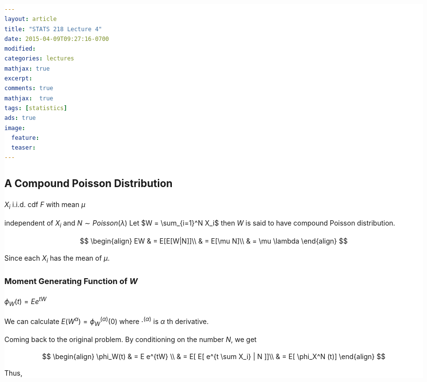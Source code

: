 ```yaml
---
layout: article
title: "STATS 218 Lecture 4"
date: 2015-04-09T09:27:16-0700
modified:
categories: lectures
mathjax: true
excerpt: 
comments: true
mathjax:  true
tags: [statistics]
ads: true
image:
  feature:
  teaser:
---
```


## A Compound Poisson Distribution

$X_i$ i.i.d. cdf $F$ with mean $\mu$

independent of $X_i$ and $N \sim Poisson(\lambda)$ Let $W = \sum_{i=1}^N X_i$ then $W$ is said to have compound Poisson distribution.

$$
\begin{align}
EW & = E[E[W|N]]\\
& = E[\mu N]\\
& = \mu \lambda
\end{align}
$$

Since each $X_i$ has the mean of $\mu$.

### Moment Generating Function of $W$

$\phi_W(t) = E e^{tW}$

We can calculate $E(W^\alpha) = \phi_W^{(\alpha)}(0)$ where $\cdot^{(\alpha)}$ is $\alpha$ th derivative.

Coming back to the original problem. By conditioning on the number $N$, we get

$$
\begin{align}
\phi_W(t) & = E e^{tW} \\
& = E[ E[ e^{t \sum X_i} | N ]]\\
& = E[ \phi_X^N (t)]
\end{align}
$$

Thus,
